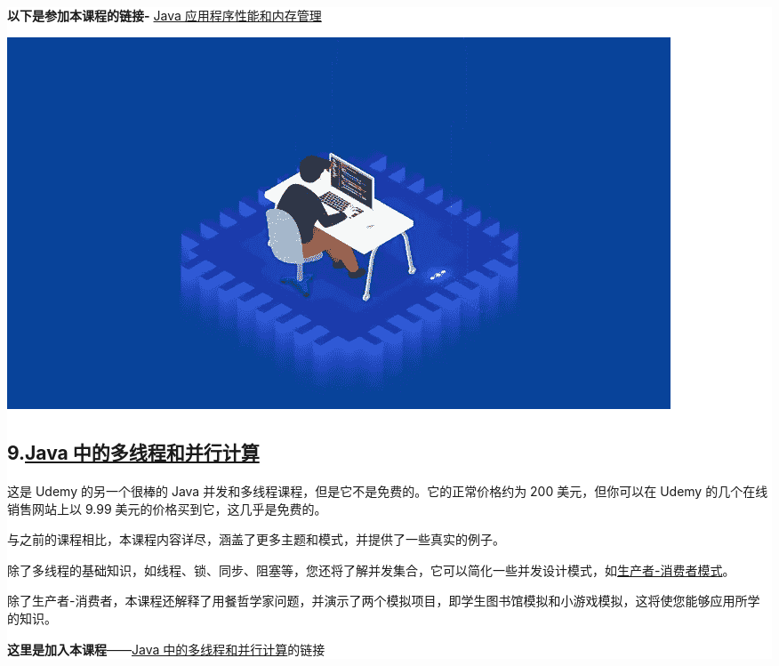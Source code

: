 **以下是参加本课程的链接-** [Java 应用程序性能和内存管理](https://click.linksynergy.com/deeplink?id=JVFxdTr9V80&mid=39197&murl=https%3A%2F%2Fwww.udemy.com%2Fcourse%2Fjava-application-performance-and-memory-management%2F)

[![](img/97b2496ed3497f8d345ffa4f0aef1d56.png)](https://click.linksynergy.com/deeplink?id=JVFxdTr9V80&mid=39197&murl=https%3A%2F%2Fwww.udemy.com%2Fcourse%2Fjava-application-performance-and-memory-management%2F)

## 9.[Java 中的多线程和并行计算](https://click.linksynergy.com/fs-bin/click?id=JVFxdTr9V80&subid=0&offerid=323058.1&type=10&tmpid=14538&RD_PARM1=https%3A%2F%2Fwww.udemy.com%2Fmultithreading-and-parallel-computing-in-java%2F)

这是 Udemy 的另一个很棒的 Java 并发和多线程课程，但是它不是免费的。它的正常价格约为 200 美元，但你可以在 Udemy 的几个在线销售网站上以 9.99 美元的价格买到它，这几乎是免费的。

与之前的课程相比，本课程内容详尽，涵盖了更多主题和模式，并提供了一些真实的例子。

除了多线程的基础知识，如线程、锁、同步、阻塞等，您还将了解并发集合，它可以简化一些并发设计模式，如[生产者-消费者模式](https://javarevisited.blogspot.com/2015/07/how-to-use-wait-notify-and-notifyall-in.html)。

除了生产者-消费者，本课程还解释了用餐哲学家问题，并演示了两个模拟项目，即学生图书馆模拟和小游戏模拟，这将使您能够应用所学的知识。

**这里是加入本课程**——[Java 中的多线程和并行计算](https://click.linksynergy.com/fs-bin/click?id=JVFxdTr9V80&subid=0&offerid=323058.1&type=10&tmpid=14538&RD_PARM1=https%3A%2F%2Fwww.udemy.com%2Fmultithreading-and-parallel-computing-in-java%2F)的链接
